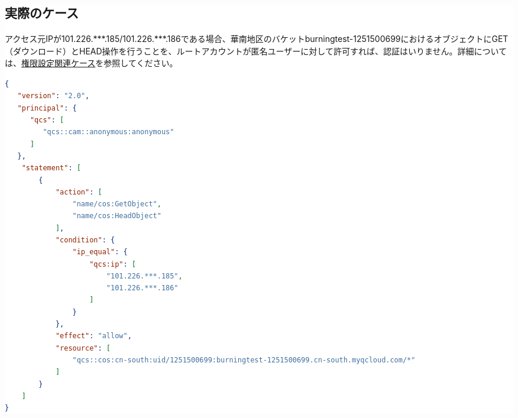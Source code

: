 ## 実際のケース

アクセス元IPが101.226.\*\*\*.185/101.226.\*\*\*.186である場合、華南地区のバケットburningtest-1251500699におけるオブジェクトにGET（ダウンロード）とHEAD操作を行うことを、ルートアカウントが匿名ユーザーに対して許可すれば、認証はいりません。詳細については、[権限設定関連ケース](https://cloud.tencent.com/document/product/436/12514)を参照してください。

```json
{
   "version": "2.0",
   "principal": {
      "qcs": [
         "qcs::cam::anonymous:anonymous"
      ]
   },
    "statement": [
        {
            "action": [
                "name/cos:GetObject",
                "name/cos:HeadObject"
            ],
            "condition": {
                "ip_equal": {
                    "qcs:ip": [
                        "101.226.***.185",
                        "101.226.***.186"
                    ]
                }
            },
            "effect": "allow",
            "resource": [
                "qcs::cos:cn-south:uid/1251500699:burningtest-1251500699.cn-south.myqcloud.com/*"
            ]
        }
    ]
}
```
